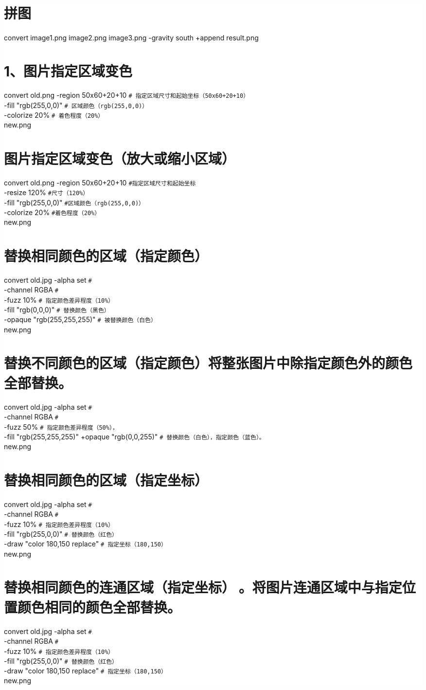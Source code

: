 # 拼图
convert image1.png image2.png image3.png -gravity south +append result.png

# 1、图片指定区域变色
convert old.png -region 50x60+20+10  `# 指定区域尺寸和起始坐标（50x60+20+10） ` \
                -fill "rgb(255,0,0)" `# 区域颜色（rgb(255,0,0)）              ` \
                -colorize 20%        `# 着色程度（20%）                       ` \
new.png

# 图片指定区域变色（放大或缩小区域）
convert old.png  -region 50x60+20+10  `#指定区域尺寸和起始坐标   ` \
                 -resize 120%         `#尺寸（120%）             ` \
                 -fill "rgb(255,0,0)" `#区域颜色（rgb(255,0,0)） ` \
                 -colorize 20%        `#着色程度（20%）          ` \
new.png

# 替换相同颜色的区域（指定颜色）
convert old.jpg -alpha set                 `#                         ` \
                -channel RGBA              `#                         ` \
                -fuzz 10%                  `# 指定颜色差异程度（10%） ` \
                -fill "rgb(0,0,0)"         `# 替换颜色（黑色）        ` \
                -opaque "rgb(255,255,255)" `# 被替换颜色（白色）      ` \
new.png

# 替换不同颜色的区域（指定颜色）将整张图片中除指定颜色外的颜色全部替换。
convert old.jpg -alpha set                                      `#                                      ` \
                -channel RGBA                                   `#                                      ` \
                -fuzz 50%                                       `# 指定颜色差异程度（50%），            ` \
                -fill "rgb(255,255,255)" +opaque "rgb(0,0,255)" `# 替换颜色（白色），指定颜色（蓝色）。 ` \
new.png

# 替换相同颜色的区域（指定坐标）
convert old.jpg -alpha set                    `#                         ` \
                -channel RGBA                 `#                         ` \
                -fuzz 10%                     `# 指定颜色差异程度（10%） ` \
                -fill "rgb(255,0,0)"          `# 替换颜色（红色）        ` \
                -draw "color 180,150 replace" `# 指定坐标（180,150）     ` \
new.png


# 替换相同颜色的连通区域（指定坐标） 。将图片连通区域中与指定位置颜色相同的颜色全部替换。
convert old.jpg -alpha set                    `#                         ` \
                -channel RGBA                 `#                         ` \
                -fuzz 10%                     `# 指定颜色差异程度（10%） ` \
                -fill "rgb(255,0,0)"          `# 替换颜色（红色）      ` \
                -draw "color 180,150 replace" `# 指定坐标（180,150）   ` \
new.png
